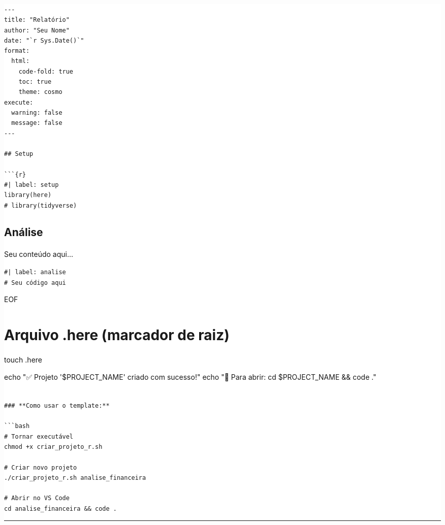 ```
---
title: "Relatório"
author: "Seu Nome"
date: "`r Sys.Date()`"
format:
  html:
    code-fold: true
    toc: true
    theme: cosmo
execute:
  warning: false
  message: false
---

## Setup

```{r}
#| label: setup
library(here)
# library(tidyverse)
```

## Análise

Seu conteúdo aqui...

```{r}
#| label: analise
# Seu código aqui
```
EOF

# Arquivo .here (marcador de raiz)
touch .here

echo "✅ Projeto '$PROJECT_NAME' criado com sucesso!"
echo "📂 Para abrir: cd $PROJECT_NAME && code ."
```

### **Como usar o template:**

```bash
# Tornar executável
chmod +x criar_projeto_r.sh

# Criar novo projeto
./criar_projeto_r.sh analise_financeira

# Abrir no VS Code
cd analise_financeira && code .
```

---